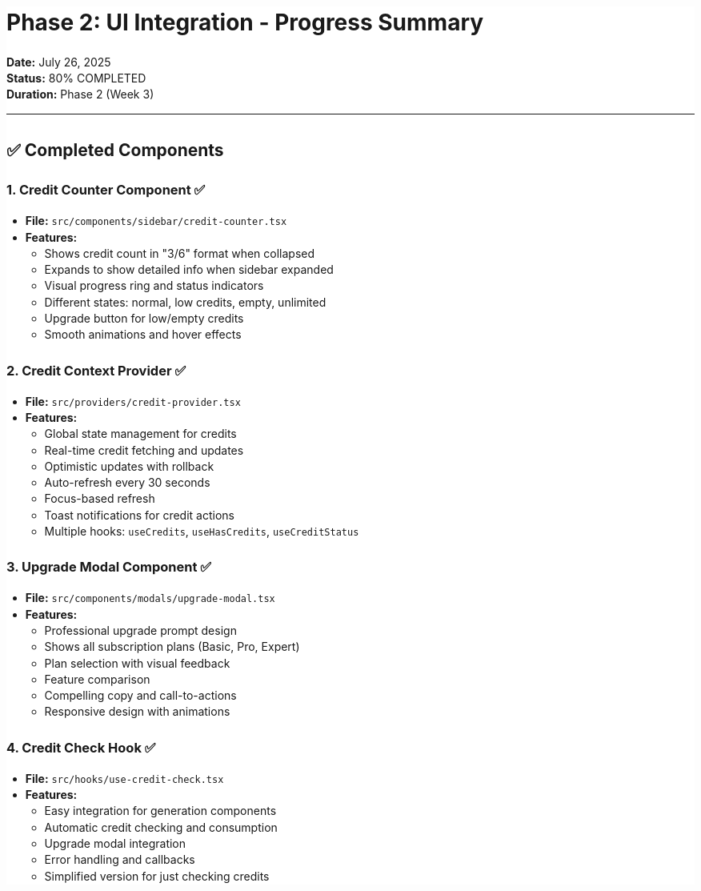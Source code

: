 # Phase 2: UI Integration - Progress Summary

**Date:** July 26, 2025  
**Status:** 80% COMPLETED  
**Duration:** Phase 2 (Week 3)  

---

## ✅ **Completed Components**

### 1. **Credit Counter Component** ✅
- **File:** `src/components/sidebar/credit-counter.tsx`
- **Features:**
  - Shows credit count in "3/6" format when collapsed
  - Expands to show detailed info when sidebar expanded
  - Visual progress ring and status indicators
  - Different states: normal, low credits, empty, unlimited
  - Upgrade button for low/empty credits
  - Smooth animations and hover effects

### 2. **Credit Context Provider** ✅
- **File:** `src/providers/credit-provider.tsx`
- **Features:**
  - Global state management for credits
  - Real-time credit fetching and updates
  - Optimistic updates with rollback
  - Auto-refresh every 30 seconds
  - Focus-based refresh
  - Toast notifications for credit actions
  - Multiple hooks: `useCredits`, `useHasCredits`, `useCreditStatus`

### 3. **Upgrade Modal Component** ✅
- **File:** `src/components/modals/upgrade-modal.tsx`
- **Features:**
  - Professional upgrade prompt design
  - Shows all subscription plans (Basic, Pro, Expert)
  - Plan selection with visual feedback
  - Feature comparison
  - Compelling copy and call-to-actions
  - Responsive design with animations

### 4. **Credit Check Hook** ✅
- **File:** `src/hooks/use-credit-check.tsx`
- **Features:**
  - Easy integration for generation components
  - Automatic credit checking and consumption
  - Upgrade modal integration
  - Error handling and callbacks
  - Simplified version for just checking credits
